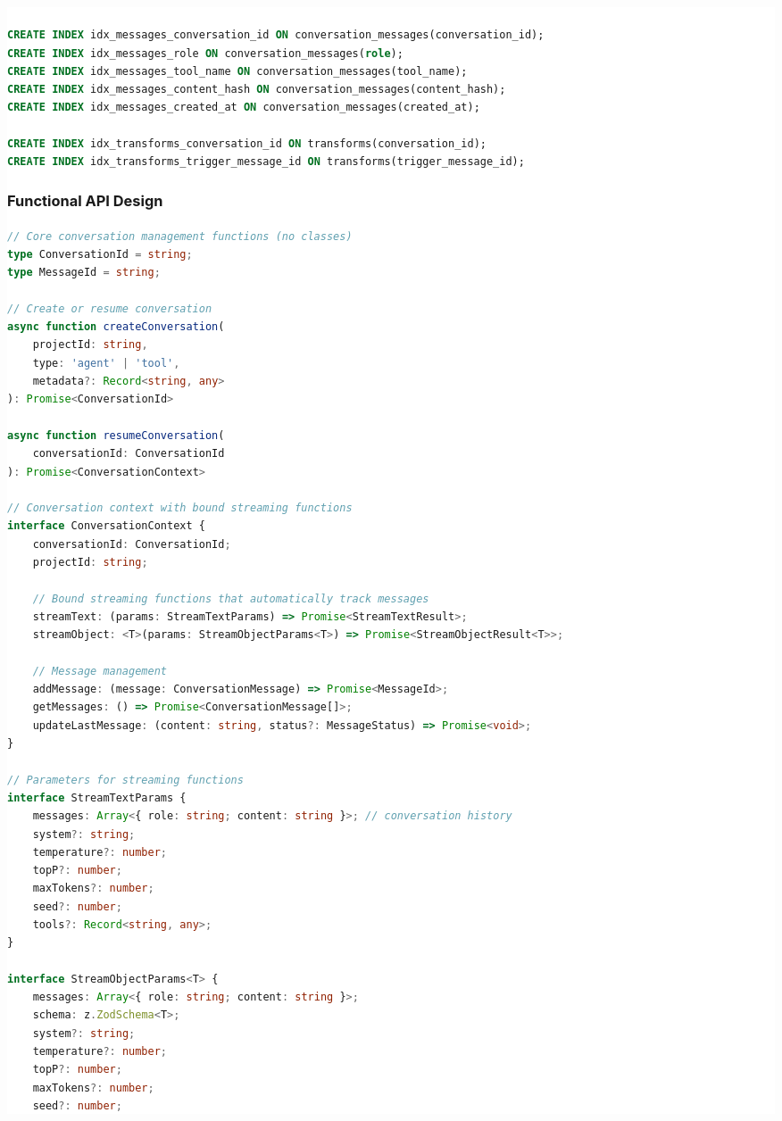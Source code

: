 ```sql

CREATE INDEX idx_messages_conversation_id ON conversation_messages(conversation_id);
CREATE INDEX idx_messages_role ON conversation_messages(role);
CREATE INDEX idx_messages_tool_name ON conversation_messages(tool_name);
CREATE INDEX idx_messages_content_hash ON conversation_messages(content_hash);
CREATE INDEX idx_messages_created_at ON conversation_messages(created_at);

CREATE INDEX idx_transforms_conversation_id ON transforms(conversation_id);
CREATE INDEX idx_transforms_trigger_message_id ON transforms(trigger_message_id);
```

### Functional API Design

```typescript
// Core conversation management functions (no classes)
type ConversationId = string;
type MessageId = string;

// Create or resume conversation
async function createConversation(
    projectId: string,
    type: 'agent' | 'tool',
    metadata?: Record<string, any>
): Promise<ConversationId>

async function resumeConversation(
    conversationId: ConversationId
): Promise<ConversationContext>

// Conversation context with bound streaming functions
interface ConversationContext {
    conversationId: ConversationId;
    projectId: string;
    
    // Bound streaming functions that automatically track messages
    streamText: (params: StreamTextParams) => Promise<StreamTextResult>;
    streamObject: <T>(params: StreamObjectParams<T>) => Promise<StreamObjectResult<T>>;
    
    // Message management
    addMessage: (message: ConversationMessage) => Promise<MessageId>;
    getMessages: () => Promise<ConversationMessage[]>;
    updateLastMessage: (content: string, status?: MessageStatus) => Promise<void>;
}

// Parameters for streaming functions
interface StreamTextParams {
    messages: Array<{ role: string; content: string }>; // conversation history
    system?: string;
    temperature?: number;
    topP?: number;
    maxTokens?: number;
    seed?: number;
    tools?: Record<string, any>;
}

interface StreamObjectParams<T> {
    messages: Array<{ role: string; content: string }>;
    schema: z.ZodSchema<T>;
    system?: string;
    temperature?: number;
    topP?: number;
    maxTokens?: number;
    seed?: number;
```